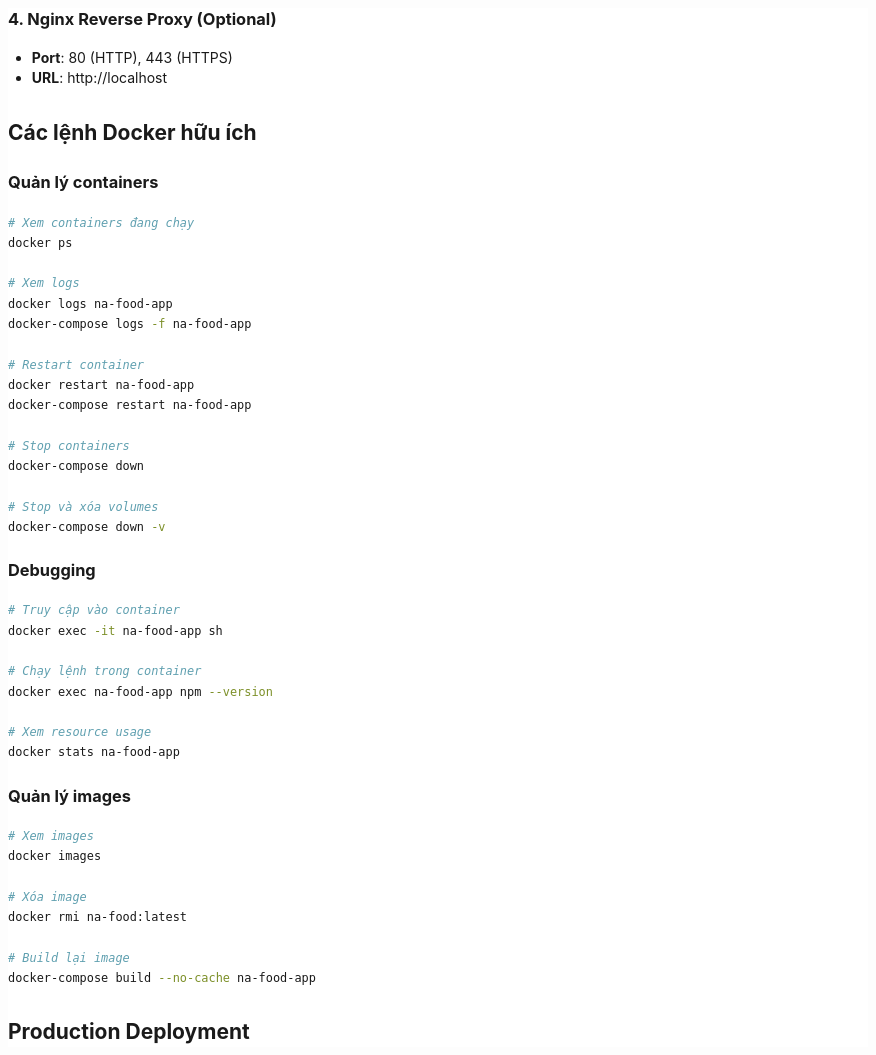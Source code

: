 ### 4. Nginx Reverse Proxy (Optional)
- **Port**: 80 (HTTP), 443 (HTTPS)
- **URL**: http://localhost

## Các lệnh Docker hữu ích

### Quản lý containers
```bash
# Xem containers đang chạy
docker ps

# Xem logs
docker logs na-food-app
docker-compose logs -f na-food-app

# Restart container
docker restart na-food-app
docker-compose restart na-food-app

# Stop containers
docker-compose down

# Stop và xóa volumes
docker-compose down -v
```

### Debugging
```bash
# Truy cập vào container
docker exec -it na-food-app sh

# Chạy lệnh trong container
docker exec na-food-app npm --version

# Xem resource usage
docker stats na-food-app
```

### Quản lý images
```bash
# Xem images
docker images

# Xóa image
docker rmi na-food:latest

# Build lại image
docker-compose build --no-cache na-food-app
```

## Production Deployment
